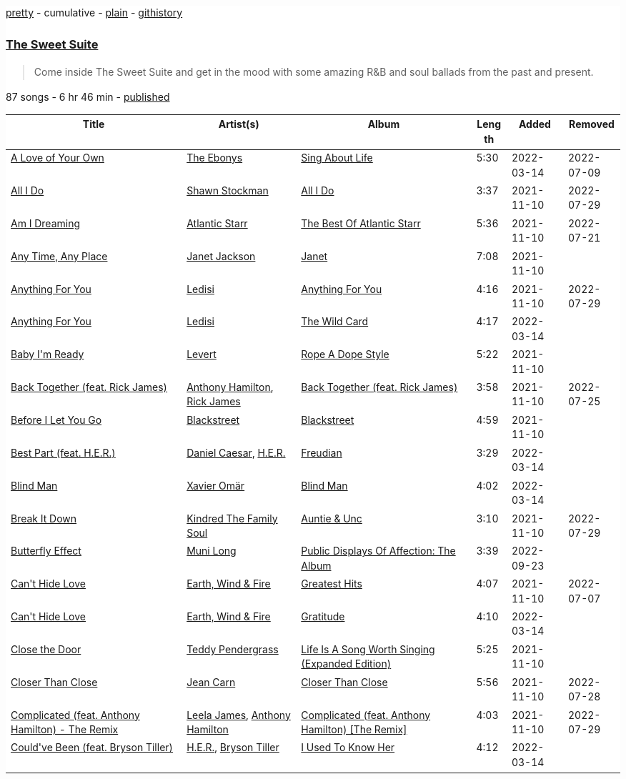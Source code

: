 [pretty](/playlists/pretty/37i9dQZF1DX2Ma8k80RiMN.md) - cumulative - [plain](/playlists/plain/37i9dQZF1DX2Ma8k80RiMN) - [githistory](https://github.githistory.xyz/mackorone/spotify-playlist-archive/blob/main/playlists/plain/37i9dQZF1DX2Ma8k80RiMN)

### [The Sweet Suite](https://open.spotify.com/playlist/37i9dQZF1DX2Ma8k80RiMN)

> Come inside The Sweet Suite and get in the mood with some amazing R&B and soul ballads from the past and present.

87 songs - 6 hr 46 min - [published](https://open.spotify.com/playlist/1hna57tdO5fufuV8wdlNPX)

| Title | Artist(s) | Album | Length | Added | Removed |
|---|---|---|---|---|---|
| [A Love of Your Own](https://open.spotify.com/track/7BDhzQJpWmQU0fBRdv2pDM) | [The Ebonys](https://open.spotify.com/artist/5lIu3yk3Vz3a2dVSoBHJDt) | [Sing About Life](https://open.spotify.com/album/6QkVNYrUsPdhcPwtFILX3r) | 5:30 | 2022-03-14 | 2022-07-09 |
| [All I Do](https://open.spotify.com/track/0ZUF8IsGwFVBTMKi32BpjJ) | [Shawn Stockman](https://open.spotify.com/artist/19dyJWLCu4CSuTgZN1l9Zn) | [All I Do](https://open.spotify.com/album/2QVLpiJGckXDQAssDGPWdC) | 3:37 | 2021-11-10 | 2022-07-29 |
| [Am I Dreaming](https://open.spotify.com/track/6HHlyBUx4YGVE95GF0orTe) | [Atlantic Starr](https://open.spotify.com/artist/2YdVmtVBpIrv0N6WiBzSqm) | [The Best Of Atlantic Starr](https://open.spotify.com/album/31j5ZI5u1bMPFwdWWe7g6D) | 5:36 | 2021-11-10 | 2022-07-21 |
| [Any Time, Any Place](https://open.spotify.com/track/2yOm4lN7aTygtXanJFNFWU) | [Janet Jackson](https://open.spotify.com/artist/4qwGe91Bz9K2T8jXTZ815W) | [Janet](https://open.spotify.com/album/7qIuZgsMkRuh7rzi4qVcpg) | 7:08 | 2021-11-10 |  |
| [Anything For You](https://open.spotify.com/track/3buWaZh2ajXTWsdp8XTBKk) | [Ledisi](https://open.spotify.com/artist/60ciIY5MouLc2Y9n34DJdA) | [Anything For You](https://open.spotify.com/album/4lqRBrPHyGCFw8SuQPEwBI) | 4:16 | 2021-11-10 | 2022-07-29 |
| [Anything For You](https://open.spotify.com/track/3yP27QF0cTGw5RlfjqKL4R) | [Ledisi](https://open.spotify.com/artist/60ciIY5MouLc2Y9n34DJdA) | [The Wild Card](https://open.spotify.com/album/1k61cWVj8AgcXdZUwRaCai) | 4:17 | 2022-03-14 |  |
| [Baby I'm Ready](https://open.spotify.com/track/3efy0g1He1zJ4B94VMbbBo) | [Levert](https://open.spotify.com/artist/0G7OYsWptjRzVFT1AxP8TS) | [Rope A Dope Style](https://open.spotify.com/album/65gxRNu9BBpc0M1KydPtta) | 5:22 | 2021-11-10 |  |
| [Back Together \(feat\. Rick James\)](https://open.spotify.com/track/42CgYmz74tNngUErbZ48x6) | [Anthony Hamilton](https://open.spotify.com/artist/2DzRMyWgjuMbYvt5BLbpCo), [Rick James](https://open.spotify.com/artist/0FrpdcVlJQqibaz5HfBUrL) | [Back Together \(feat\. Rick James\)](https://open.spotify.com/album/47m94t0suSEty3IMVmiCKL) | 3:58 | 2021-11-10 | 2022-07-25 |
| [Before I Let You Go](https://open.spotify.com/track/2rkVoKVEMuct8SmEIGKzBw) | [Blackstreet](https://open.spotify.com/artist/2P3cjUru4H3fhSXXNxE9kA) | [Blackstreet](https://open.spotify.com/album/26yshjRCAGf1mLJtfTrlsb) | 4:59 | 2021-11-10 |  |
| [Best Part \(feat\. H.E.R.\)](https://open.spotify.com/track/1RMJOxR6GRPsBHL8qeC2ux) | [Daniel Caesar](https://open.spotify.com/artist/20wkVLutqVOYrc0kxFs7rA), [H.E.R.](https://open.spotify.com/artist/3Y7RZ31TRPVadSFVy1o8os) | [Freudian](https://open.spotify.com/album/3xybjP7r2VsWzwvDQipdM0) | 3:29 | 2022-03-14 |  |
| [Blind Man](https://open.spotify.com/track/0DQQRJ4sR3pxwom9L7D7QR) | [Xavier Omär](https://open.spotify.com/artist/3UjPnt2nRmw10N58bBeNOg) | [Blind Man](https://open.spotify.com/album/5CN0cIlAqXEKvG46FEHp0X) | 4:02 | 2022-03-14 |  |
| [Break It Down](https://open.spotify.com/track/4OQwIQjC5PIiosSjnDgg6q) | [Kindred The Family Soul](https://open.spotify.com/artist/3RDl7kNfhB72Ojsc2qiyfy) | [Auntie & Unc](https://open.spotify.com/album/7osANJWN0FWGRP5Epvmnd9) | 3:10 | 2021-11-10 | 2022-07-29 |
| [Butterfly Effect](https://open.spotify.com/track/0lmBL4iK4PpXF0YUlaopxs) | [Muni Long](https://open.spotify.com/artist/7tjVFCxJdwT4NdrTmjyjQ6) | [Public Displays Of Affection: The Album](https://open.spotify.com/album/7fe4Mem3wWgY6zkTFuKUI9) | 3:39 | 2022-09-23 |  |
| [Can't Hide Love](https://open.spotify.com/track/4IFh1uImEp02P7wQerkQ9y) | [Earth, Wind & Fire](https://open.spotify.com/artist/4QQgXkCYTt3BlENzhyNETg) | [Greatest Hits](https://open.spotify.com/album/339IjdizH8YIpwOUbUWGjl) | 4:07 | 2021-11-10 | 2022-07-07 |
| [Can't Hide Love](https://open.spotify.com/track/6hsQO3hz648zS7t2QyUpfz) | [Earth, Wind & Fire](https://open.spotify.com/artist/4QQgXkCYTt3BlENzhyNETg) | [Gratitude](https://open.spotify.com/album/7AqOsJkpKZdkiap6CmIJ3Z) | 4:10 | 2022-03-14 |  |
| [Close the Door](https://open.spotify.com/track/53m3UkzcaQVbB2DENsrJiK) | [Teddy Pendergrass](https://open.spotify.com/artist/68kACMx6A3D2BYiO056MeQ) | [Life Is A Song Worth Singing \(Expanded Edition\)](https://open.spotify.com/album/0uhJOt9UNPeI9BhegNXMkw) | 5:25 | 2021-11-10 |  |
| [Closer Than Close](https://open.spotify.com/track/1l96x4p9UmYJSLBiyhMsAI) | [Jean Carn](https://open.spotify.com/artist/5swBKHtsRDaCBmdpYRYOg1) | [Closer Than Close](https://open.spotify.com/album/22nMe2qIFJb85ac51jkn0P) | 5:56 | 2021-11-10 | 2022-07-28 |
| [Complicated \(feat\. Anthony Hamilton\) \- The Remix](https://open.spotify.com/track/4OOhy6f0Mo3XleHjTRBWYi) | [Leela James](https://open.spotify.com/artist/5sennRot4Ls82wfspEQuf2), [Anthony Hamilton](https://open.spotify.com/artist/2DzRMyWgjuMbYvt5BLbpCo) | [Complicated \(feat\. Anthony Hamilton\) \[The Remix\]](https://open.spotify.com/album/3xPI0lL6igDc2HSeczqA9a) | 4:03 | 2021-11-10 | 2022-07-29 |
| [Could've Been \(feat\. Bryson Tiller\)](https://open.spotify.com/track/6oEVnWKgPqIEPc53OYDNqG) | [H.E.R.](https://open.spotify.com/artist/3Y7RZ31TRPVadSFVy1o8os), [Bryson Tiller](https://open.spotify.com/artist/2EMAnMvWE2eb56ToJVfCWs) | [I Used To Know Her](https://open.spotify.com/album/0IMTA2Wz6p8CNZ0MDK2zvg) | 4:12 | 2022-03-14 |  |